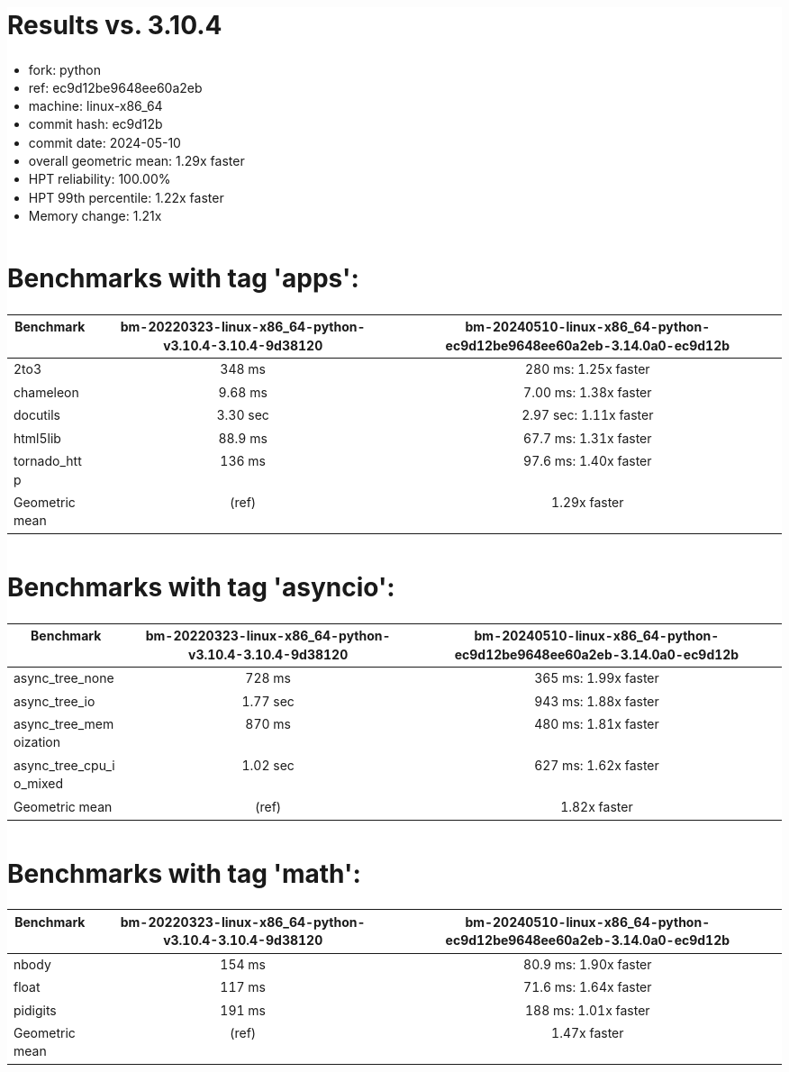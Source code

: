 # Results vs. 3.10.4

- fork: python
- ref: ec9d12be9648ee60a2eb
- machine: linux-x86_64
- commit hash: ec9d12b
- commit date: 2024-05-10
- overall geometric mean: 1.29x faster
- HPT reliability: 100.00%
- HPT 99th percentile: 1.22x faster
- Memory change: 1.21x

Benchmarks with tag 'apps':
===========================

| Benchmark      | bm-20220323-linux-x86_64-python-v3.10.4-3.10.4-9d38120 | bm-20240510-linux-x86_64-python-ec9d12be9648ee60a2eb-3.14.0a0-ec9d12b |
|----------------|:------------------------------------------------------:|:---------------------------------------------------------------------:|
| 2to3           | 348 ms                                                 | 280 ms: 1.25x faster                                                  |
| chameleon      | 9.68 ms                                                | 7.00 ms: 1.38x faster                                                 |
| docutils       | 3.30 sec                                               | 2.97 sec: 1.11x faster                                                |
| html5lib       | 88.9 ms                                                | 67.7 ms: 1.31x faster                                                 |
| tornado_http   | 136 ms                                                 | 97.6 ms: 1.40x faster                                                 |
| Geometric mean | (ref)                                                  | 1.29x faster                                                          |

Benchmarks with tag 'asyncio':
==============================

| Benchmark               | bm-20220323-linux-x86_64-python-v3.10.4-3.10.4-9d38120 | bm-20240510-linux-x86_64-python-ec9d12be9648ee60a2eb-3.14.0a0-ec9d12b |
|-------------------------|:------------------------------------------------------:|:---------------------------------------------------------------------:|
| async_tree_none         | 728 ms                                                 | 365 ms: 1.99x faster                                                  |
| async_tree_io           | 1.77 sec                                               | 943 ms: 1.88x faster                                                  |
| async_tree_memoization  | 870 ms                                                 | 480 ms: 1.81x faster                                                  |
| async_tree_cpu_io_mixed | 1.02 sec                                               | 627 ms: 1.62x faster                                                  |
| Geometric mean          | (ref)                                                  | 1.82x faster                                                          |

Benchmarks with tag 'math':
===========================

| Benchmark      | bm-20220323-linux-x86_64-python-v3.10.4-3.10.4-9d38120 | bm-20240510-linux-x86_64-python-ec9d12be9648ee60a2eb-3.14.0a0-ec9d12b |
|----------------|:------------------------------------------------------:|:---------------------------------------------------------------------:|
| nbody          | 154 ms                                                 | 80.9 ms: 1.90x faster                                                 |
| float          | 117 ms                                                 | 71.6 ms: 1.64x faster                                                 |
| pidigits       | 191 ms                                                 | 188 ms: 1.01x faster                                                  |
| Geometric mean | (ref)                                                  | 1.47x faster                                                          |
